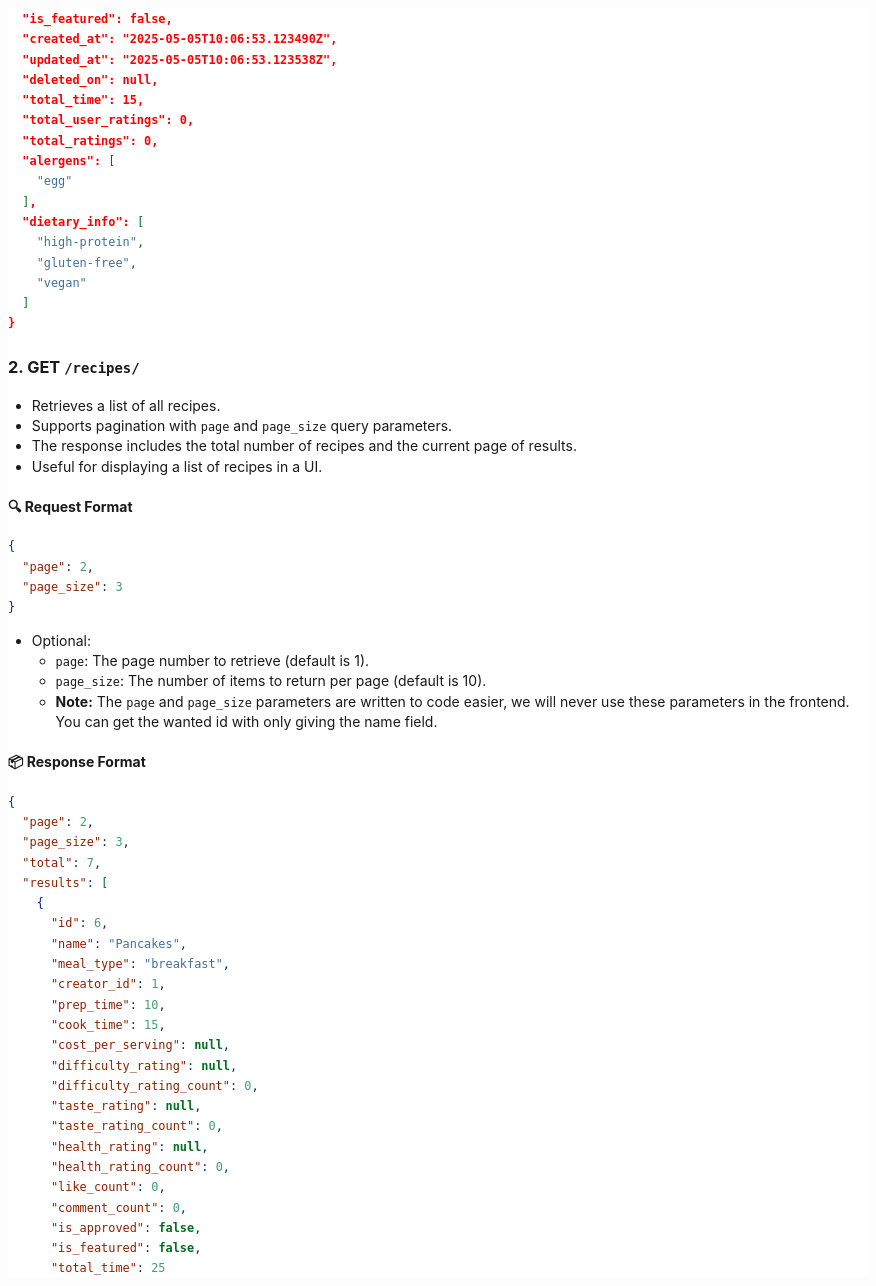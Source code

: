 ```json
  "is_featured": false,
  "created_at": "2025-05-05T10:06:53.123490Z",
  "updated_at": "2025-05-05T10:06:53.123538Z",
  "deleted_on": null,
  "total_time": 15,
  "total_user_ratings": 0,
  "total_ratings": 0,
  "alergens": [
    "egg"
  ],
  "dietary_info": [
    "high-protein",
    "gluten-free",
    "vegan"
  ]
}
```

### 2. **GET** `/recipes/`
- Retrieves a list of all recipes.
- Supports pagination with `page` and `page_size` query parameters.
- The response includes the total number of recipes and the current page of results.
- Useful for displaying a list of recipes in a UI.

#### 🔍 Request Format
```json
{
  "page": 2,
  "page_size": 3
}
```

- Optional:
  - `page`: The page number to retrieve (default is 1).
  - `page_size`: The number of items to return per page (default is 10).
  - **Note:** The `page` and `page_size` parameters are written to code easier, we will never use these parameters in the frontend. You can get the wanted id with only giving the name field.

#### 📦 Response Format
```json
{
  "page": 2,
  "page_size": 3,
  "total": 7,
  "results": [
    {
      "id": 6,
      "name": "Pancakes",
      "meal_type": "breakfast",
      "creator_id": 1,
      "prep_time": 10,
      "cook_time": 15,
      "cost_per_serving": null,
      "difficulty_rating": null,
      "difficulty_rating_count": 0,
      "taste_rating": null,
      "taste_rating_count": 0,
      "health_rating": null,
      "health_rating_count": 0,
      "like_count": 0,
      "comment_count": 0,
      "is_approved": false,
      "is_featured": false,
      "total_time": 25
```